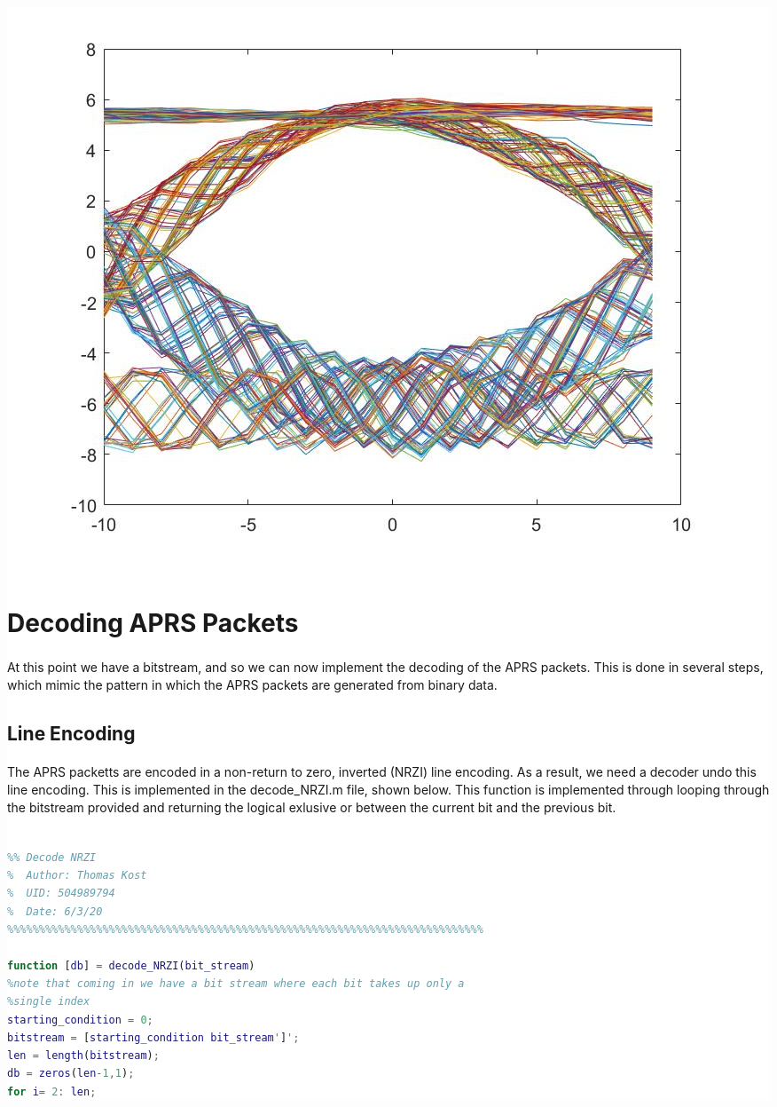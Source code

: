 ![Eye Diagram shifted with offset](shifted_eye.jpg)

# Decoding APRS Packets

At this point we have a bitstream, and so we can now implement the decoding of the APRS packets. This is done in several steps, which mimic the pattern in which the APRS packets are generated from binary data. 

## Line Encoding

The APRS packetts are encoded in a non-return to zero, inverted (NRZI) line encoding. As a result, we need a decoder undo this line encoding. This is implemented in the decode_NRZI.m file, shown below. This function is implemented through looping through the bitstream provided and returning the logical exlusive or between the current bit and the previous bit.

```MATLAB

%% Decode NRZI
%  Author: Thomas Kost
%  UID: 504989794
%  Date: 6/3/20
%%%%%%%%%%%%%%%%%%%%%%%%%%%%%%%%%%%%%%%%%%%%%%%%%%%%%%%%%%%%%%%%%%%%%%%%%%%

function [db] = decode_NRZI(bit_stream)
%note that coming in we have a bit stream where each bit takes up only a
%single index
starting_condition = 0;
bitstream = [starting_condition bit_stream']';
len = length(bitstream);
db = zeros(len-1,1);
for i= 2: len;
```